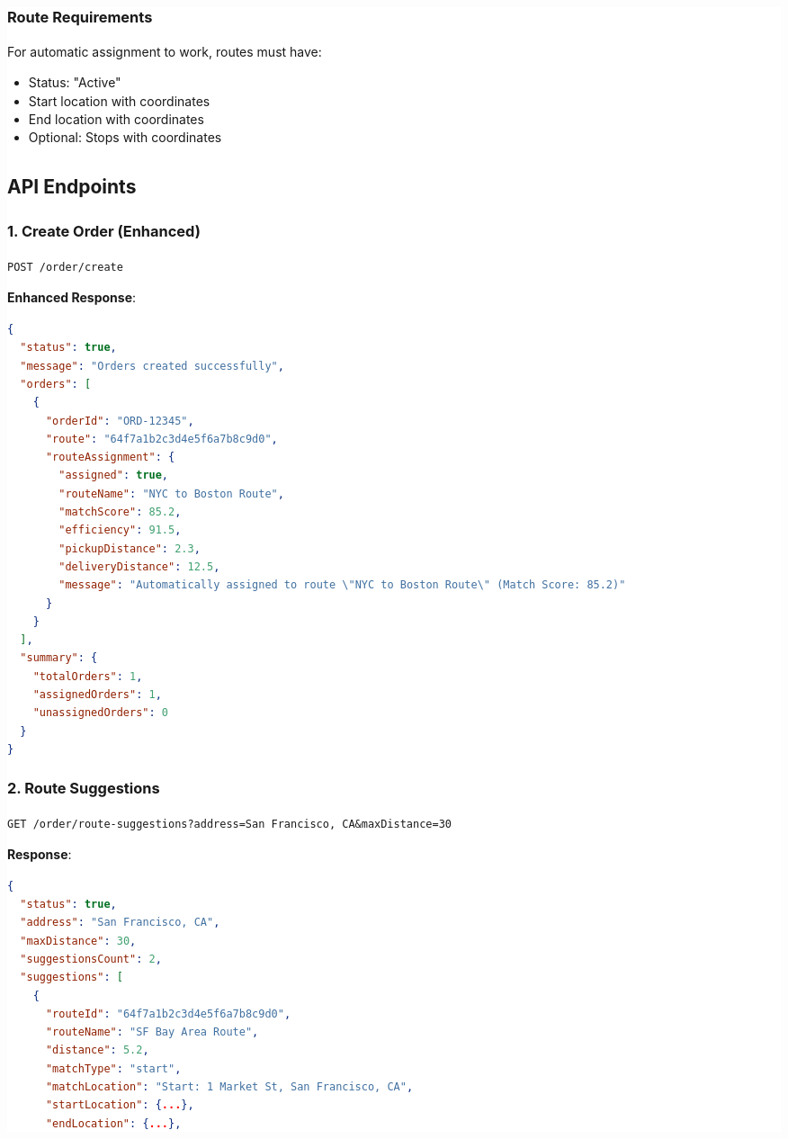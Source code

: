 ### Route Requirements

For automatic assignment to work, routes must have:
- Status: "Active"
- Start location with coordinates
- End location with coordinates  
- Optional: Stops with coordinates

## API Endpoints

### 1. Create Order (Enhanced)
```
POST /order/create
```

**Enhanced Response**:
```json
{
  "status": true,
  "message": "Orders created successfully",
  "orders": [
    {
      "orderId": "ORD-12345",
      "route": "64f7a1b2c3d4e5f6a7b8c9d0",
      "routeAssignment": {
        "assigned": true,
        "routeName": "NYC to Boston Route",
        "matchScore": 85.2,
        "efficiency": 91.5,
        "pickupDistance": 2.3,
        "deliveryDistance": 12.5,
        "message": "Automatically assigned to route \"NYC to Boston Route\" (Match Score: 85.2)"
      }
    }
  ],
  "summary": {
    "totalOrders": 1,
    "assignedOrders": 1,
    "unassignedOrders": 0
  }
}
```

### 2. Route Suggestions
```
GET /order/route-suggestions?address=San Francisco, CA&maxDistance=30
```

**Response**:
```json
{
  "status": true,
  "address": "San Francisco, CA",
  "maxDistance": 30,
  "suggestionsCount": 2,
  "suggestions": [
    {
      "routeId": "64f7a1b2c3d4e5f6a7b8c9d0",
      "routeName": "SF Bay Area Route",
      "distance": 5.2,
      "matchType": "start",
      "matchLocation": "Start: 1 Market St, San Francisco, CA",
      "startLocation": {...},
      "endLocation": {...},
```